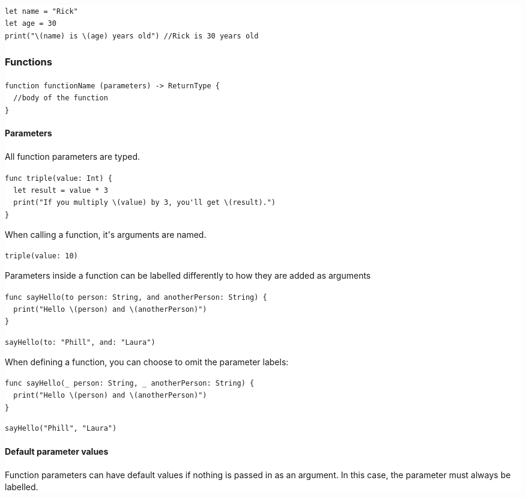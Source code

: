 ```
let name = "Rick"
let age = 30
print("\(name) is \(age) years old") //Rick is 30 years old
```

### Functions

```
function functionName (parameters) -> ReturnType {
  //body of the function 
}
```

#### Parameters

All function parameters are typed.

```
func triple(value: Int) {
  let result = value * 3
  print("If you multiply \(value) by 3, you'll get \(result).")
}
```

When calling a function, it's arguments are named.

```
triple(value: 10)
```

Parameters inside a function can be labelled differently to how they are added as arguments

```
func sayHello(to person: String, and anotherPerson: String) {
  print("Hello \(person) and \(anotherPerson)")
}
```

```
sayHello(to: "Phill", and: "Laura")
```

When defining a function, you can choose to omit the parameter labels:

```
func sayHello(_ person: String, _ anotherPerson: String) {
  print("Hello \(person) and \(anotherPerson)")
}
```

```
sayHello("Phill", "Laura")
```

#### Default parameter values

Function parameters can have default values if nothing is passed in as an argument. In this case, the parameter must always be labelled.

